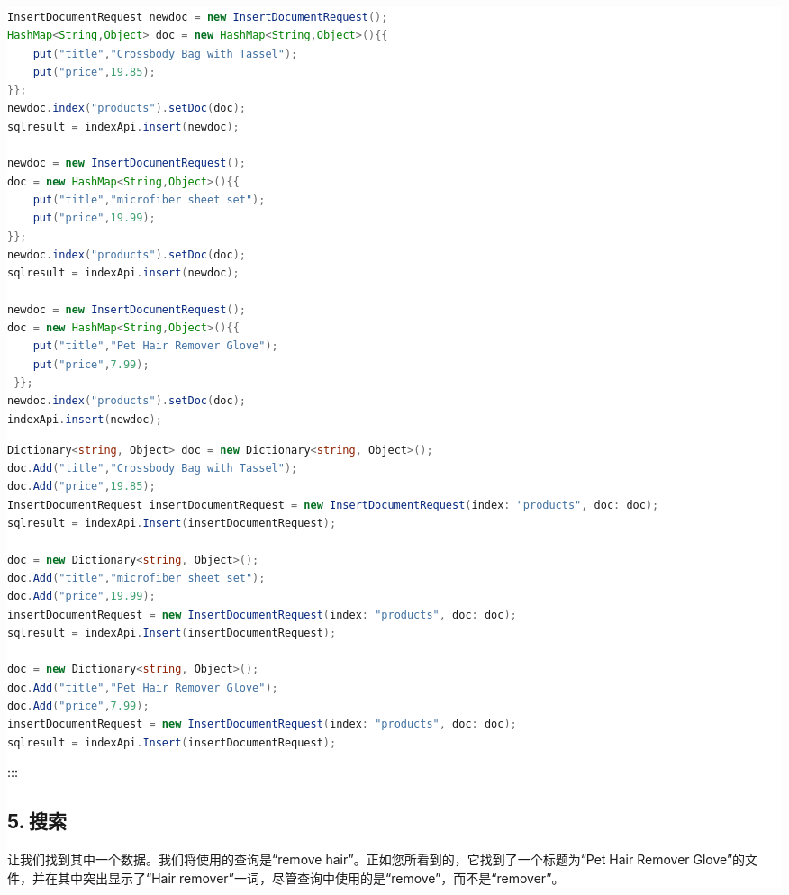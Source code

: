 ``` java [Java]
InsertDocumentRequest newdoc = new InsertDocumentRequest();
HashMap<String,Object> doc = new HashMap<String,Object>(){{
    put("title","Crossbody Bag with Tassel");
    put("price",19.85);
}};
newdoc.index("products").setDoc(doc);
sqlresult = indexApi.insert(newdoc);

newdoc = new InsertDocumentRequest();
doc = new HashMap<String,Object>(){{
    put("title","microfiber sheet set");
    put("price",19.99);
}};
newdoc.index("products").setDoc(doc);
sqlresult = indexApi.insert(newdoc);

newdoc = new InsertDocumentRequest();
doc = new HashMap<String,Object>(){{
    put("title","Pet Hair Remover Glove");
    put("price",7.99);
 }};
newdoc.index("products").setDoc(doc);
indexApi.insert(newdoc);
```

``` c# [C#]
Dictionary<string, Object> doc = new Dictionary<string, Object>(); 
doc.Add("title","Crossbody Bag with Tassel");
doc.Add("price",19.85);
InsertDocumentRequest insertDocumentRequest = new InsertDocumentRequest(index: "products", doc: doc);
sqlresult = indexApi.Insert(insertDocumentRequest);

doc = new Dictionary<string, Object>(); 
doc.Add("title","microfiber sheet set");
doc.Add("price",19.99);
insertDocumentRequest = new InsertDocumentRequest(index: "products", doc: doc);
sqlresult = indexApi.Insert(insertDocumentRequest);

doc = new Dictionary<string, Object>(); 
doc.Add("title","Pet Hair Remover Glove");
doc.Add("price",7.99);
insertDocumentRequest = new InsertDocumentRequest(index: "products", doc: doc);
sqlresult = indexApi.Insert(insertDocumentRequest);
```
:::

## 5. 搜索

让我们找到其中一个数据。我们将使用的查询是“remove hair”。正如您所看到的，它找到了一个标题为“Pet Hair Remover Glove”的文件，并在其中突出显示了“Hair remover”一词，尽管查询中使用的是“remove”，而不是“remover”。

